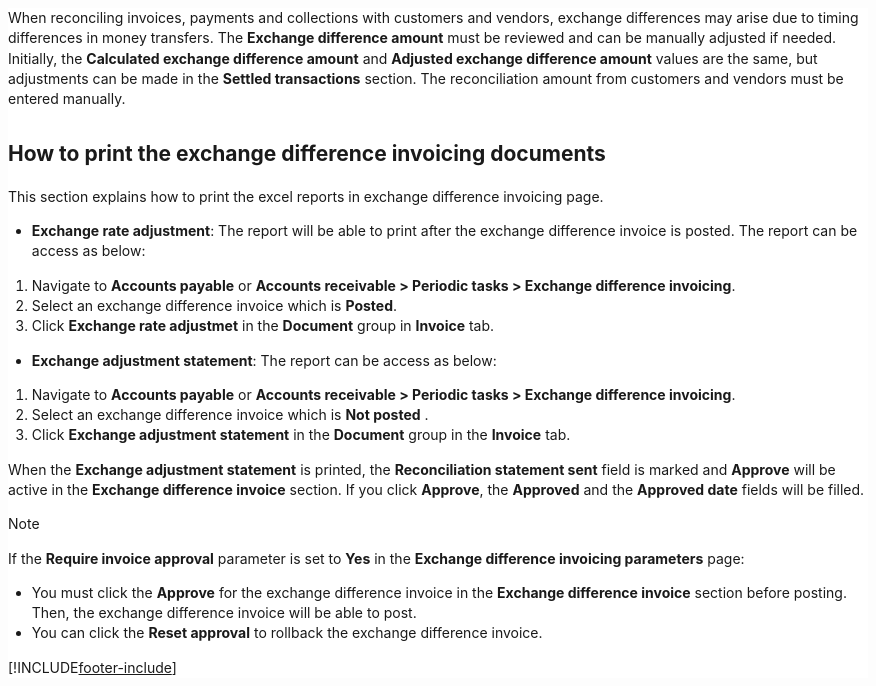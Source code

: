 When reconciling invoices, payments and collections with customers and vendors, exchange differences may arise due to timing differences in money transfers. The **Exchange difference amount** must be reviewed and can be manually adjusted if needed. Initially, the **Calculated exchange difference amount** and **Adjusted exchange difference amount** values are the same, but adjustments can be made in the **Settled transactions** section. The reconciliation amount from customers and vendors must be entered manually.


## How to print the exchange difference invoicing documents

This section explains how to print the excel reports in exchange difference invoicing page. 

- **Exchange rate adjustment**: The report will be able to print after the exchange difference invoice is posted. The report can be access as below:

1. Navigate to **Accounts payable** or **Accounts receivable > Periodic tasks > Exchange difference invoicing**.
2. Select an exchange difference invoice which is **Posted**.
3. Click **Exchange rate adjustmet** in the **Document** group in **Invoice** tab.

- **Exchange adjustment statement**: The report can be access as below:

1. Navigate to **Accounts payable** or **Accounts receivable > Periodic tasks > Exchange difference invoicing**.
2. Select an exchange difference invoice which is **Not posted** .
3. Click **Exchange adjustment statement** in the **Document** group in the **Invoice** tab.

When the **Exchange adjustment statement** is printed, the **Reconciliation statement sent** field is marked and **Approve** will be active in the **Exchange difference invoice** section. If you click **Approve**, the **Approved** and the **Approved date** fields will be filled. 

>[!NOTE]
>If the **Require invoice approval** parameter is set to **Yes** in the **Exchange difference invoicing parameters** page:
>- You must click the **Approve** for the exchange difference invoice in the **Exchange difference invoice** section before posting. Then, the exchange difference invoice will be able to post.
>- You can click the **Reset approval** to rollback the exchange difference invoice. 


\[!INCLUDE[footer-include](https://github.com/MicrosoftDocs/Dynamics-365-Operations/blob/main/articles/includes/footer-banner.md)\]
